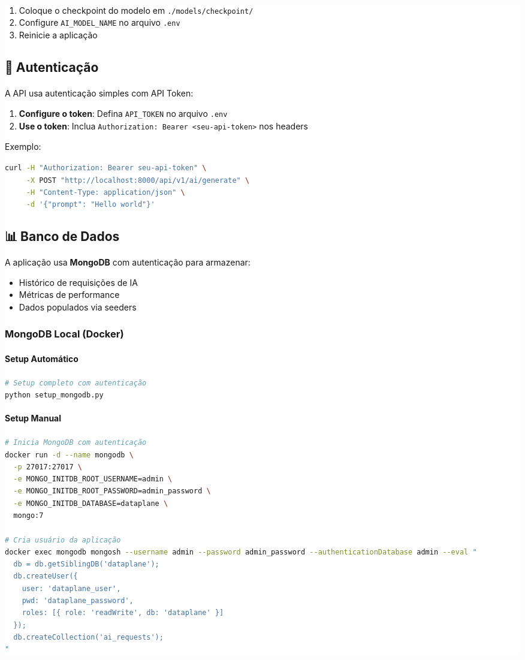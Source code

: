 1. Coloque o checkpoint do modelo em `./models/checkpoint/`
2. Configure `AI_MODEL_NAME` no arquivo `.env`
3. Reinicie a aplicação

## 🔐 Autenticação

A API usa autenticação simples com API Token:

1. **Configure o token**: Defina `API_TOKEN` no arquivo `.env`
2. **Use o token**: Inclua `Authorization: Bearer <seu-api-token>` nos headers

Exemplo:
```bash
curl -H "Authorization: Bearer seu-api-token" \
     -X POST "http://localhost:8000/api/v1/ai/generate" \
     -H "Content-Type: application/json" \
     -d '{"prompt": "Hello world"}'
```

## 📊 Banco de Dados

A aplicação usa **MongoDB** com autenticação para armazenar:
- Histórico de requisições de IA
- Métricas de performance
- Dados populados via seeders

### MongoDB Local (Docker)

#### Setup Automático
```bash
# Setup completo com autenticação
python setup_mongodb.py
```

#### Setup Manual
```bash
# Inicia MongoDB com autenticação
docker run -d --name mongodb \
  -p 27017:27017 \
  -e MONGO_INITDB_ROOT_USERNAME=admin \
  -e MONGO_INITDB_ROOT_PASSWORD=admin_password \
  -e MONGO_INITDB_DATABASE=dataplane \
  mongo:7

# Cria usuário da aplicação
docker exec mongodb mongosh --username admin --password admin_password --authenticationDatabase admin --eval "
  db = db.getSiblingDB('dataplane');
  db.createUser({
    user: 'dataplane_user',
    pwd: 'dataplane_password',
    roles: [{ role: 'readWrite', db: 'dataplane' }]
  });
  db.createCollection('ai_requests');
"
```
